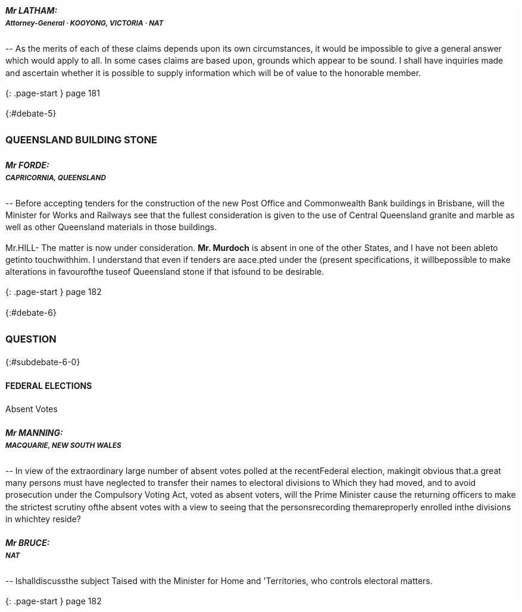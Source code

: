 ##### Mr LATHAM:<br><small class="text-muted">Attorney-General &middot; KOOYONG, VICTORIA &middot; NAT</small>

-- As the merits of each of these claims depends upon its own circumstances, it would be impossible to give a general answer which would apply to all. In some cases claims are based upon, grounds which appear to be sound. I shall have inquiries made and ascertain whether it is possible to supply information which will be of value to the honorable member. 

{: .page-start }
page 181

{:#debate-5}
### QUEENSLAND BUILDING STONE

##### Mr FORDE:<br><small class="text-muted">CAPRICORNIA, QUEENSLAND</small>

-- Before accepting tenders for the construction of the new Post Office and Commonwealth Bank buildings in Brisbane, will the Minister for Works and Railways see that the fullest consideration is given to the use of Central Queensland granite and marble as well as other Queensland materials in those buildings. 

Mr.HILL- The matter is now under consideration.  **Mr. Murdoch**  is absent in one of the other States, and I have not been ableto getinto touchwithhim. I understand that even if tenders are aace.pted under the (present specifications, it willbepossible to make alterations in favourofthe tuseof  Queensland stone if that isfound to be desirable. 

{: .page-start }
page 182

{:#debate-6}
### QUESTION

{:#subdebate-6-0}
#### FEDERAL ELECTIONS

Absent Votes

##### Mr MANNING:<br><small class="text-muted">MACQUARIE, NEW SOUTH WALES</small>

-- In view of the extraordinary large number of absent votes polled at the recentFederal election, makingit obvious that.a great many persons must have neglected to transfer their names to electoral divisions to Which they had moved, and to avoid prosecution under the Compulsory Voting Act, voted as absent voters, will the Prime Minister cause the returning officers to make the strictest scrutiny ofthe absent votes with a view to seeing that the personsrecording themareproperly enrolled inthe divisions in whichtey reside? 

##### Mr BRUCE:<br><small class="text-muted">NAT</small>

-- Ishalldiscussthe subject Taised with the Minister for Home and 'Territories, who controls electoral matters. 

{: .page-start }
page 182
